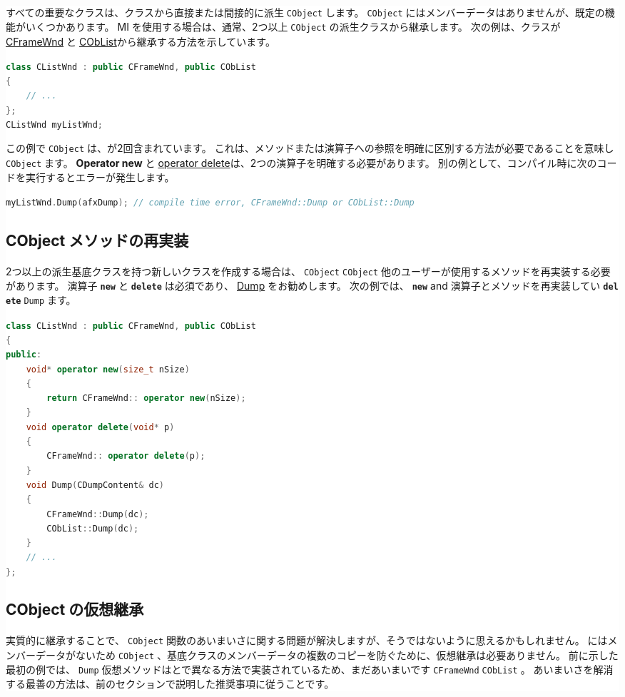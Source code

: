 すべての重要なクラスは、クラスから直接または間接的に派生 `CObject` します。 `CObject` にはメンバーデータはありませんが、既定の機能がいくつかあります。 MI を使用する場合は、通常、2つ以上 `CObject` の派生クラスから継承します。 次の例は、クラスが [CFrameWnd](../mfc/reference/cframewnd-class.md) と [CObList](../mfc/reference/coblist-class.md)から継承する方法を示しています。

```cpp
class CListWnd : public CFrameWnd, public CObList
{
    // ...
};
CListWnd myListWnd;
```

この例で `CObject` は、が2回含まれています。 これは、メソッドまたは演算子への参照を明確に区別する方法が必要であることを意味し `CObject` ます。 **Operator new** と [operator delete](../mfc/reference/cobject-class.md#operator_delete)は、2つの演算子を明確する必要があります。 別の例として、コンパイル時に次のコードを実行するとエラーが発生します。

```cpp
myListWnd.Dump(afxDump); // compile time error, CFrameWnd::Dump or CObList::Dump
```

## <a name="reimplementing-cobject-methods"></a>CObject メソッドの再実装

2つ以上の派生基底クラスを持つ新しいクラスを作成する場合は、 `CObject` `CObject` 他のユーザーが使用するメソッドを再実装する必要があります。 演算子 **`new`** と **`delete`** は必須であり、 [Dump](../mfc/reference/cobject-class.md#dump) をお勧めします。 次の例では、 **`new`** and 演算子とメソッドを再実装してい **`delete`** `Dump` ます。

```cpp
class CListWnd : public CFrameWnd, public CObList
{
public:
    void* operator new(size_t nSize)
    {
        return CFrameWnd:: operator new(nSize);
    }
    void operator delete(void* p)
    {
        CFrameWnd:: operator delete(p);
    }
    void Dump(CDumpContent& dc)
    {
        CFrameWnd::Dump(dc);
        CObList::Dump(dc);
    }
    // ...
};
```

## <a name="virtual-inheritance-of-cobject"></a>CObject の仮想継承

実質的に継承することで、 `CObject` 関数のあいまいさに関する問題が解決しますが、そうではないように思えるかもしれません。 にはメンバーデータがないため `CObject` 、基底クラスのメンバーデータの複数のコピーを防ぐために、仮想継承は必要ありません。 前に示した最初の例では、 `Dump` 仮想メソッドはとで異なる方法で実装されているため、まだあいまいです `CFrameWnd` `CObList` 。 あいまいさを解消する最善の方法は、前のセクションで説明した推奨事項に従うことです。
